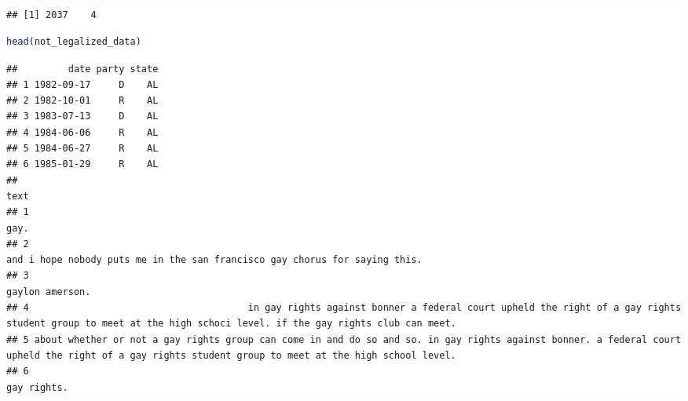     ## [1] 2037    4

``` r
head(not_legalized_data)
```

    ##         date party state
    ## 1 1982-09-17     D    AL
    ## 2 1982-10-01     R    AL
    ## 3 1983-07-13     D    AL
    ## 4 1984-06-06     R    AL
    ## 5 1984-06-27     R    AL
    ## 6 1985-01-29     R    AL
    ##                                                                                                                                                                                                   text
    ## 1                                                                                                                                                                                                 gay.
    ## 2                                                                                                                           and i hope nobody puts me in the san francisco gay chorus for saying this.
    ## 3                                                                                                                                                                                      gaylon amerson.
    ## 4                                       in gay rights against bonner a federal court upheld the right of a gay rights student group to meet at the high schoci level. if the gay rights club can meet.
    ## 5 about whether or not a gay rights group can come in and do so and so. in gay rights against bonner. a federal court upheld the right of a gay rights student group to meet at the high school level.
    ## 6                                                                                                                                                                                          gay rights.
